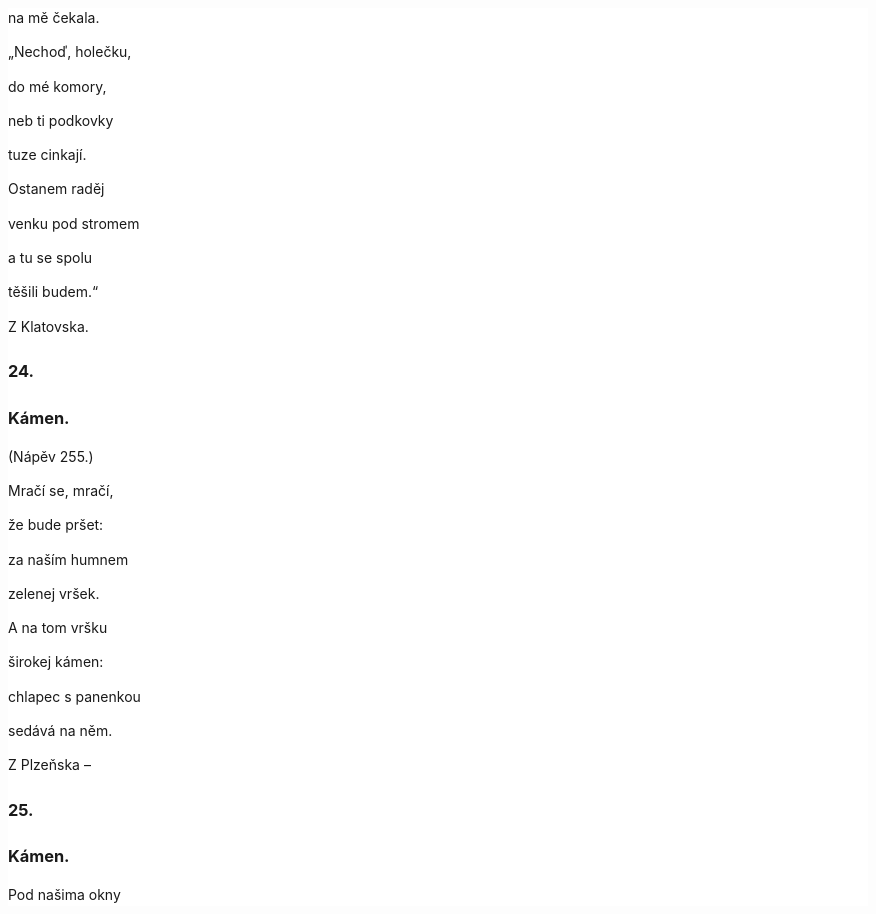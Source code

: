 na mě čekala.

</section>

<section>

„Nechoď, holečku,

do mé komory,

neb ti podkovky

tuze cinkají.

</section>

<section>

Ostanem raděj

venku pod stromem

a tu se spolu

těšili budem.“

Z Klatovska.

### 24. 

### Kámen.

(Nápěv 255.)

Mračí se, mračí,

že bude pršet:

za naším humnem

zelenej vršek.

</section>

<section>

A na tom vršku

širokej kámen:

chlapec s panenkou

sedává na něm.

Z Plzeňska –

### 25.

### Kámen.

Pod našima okny

